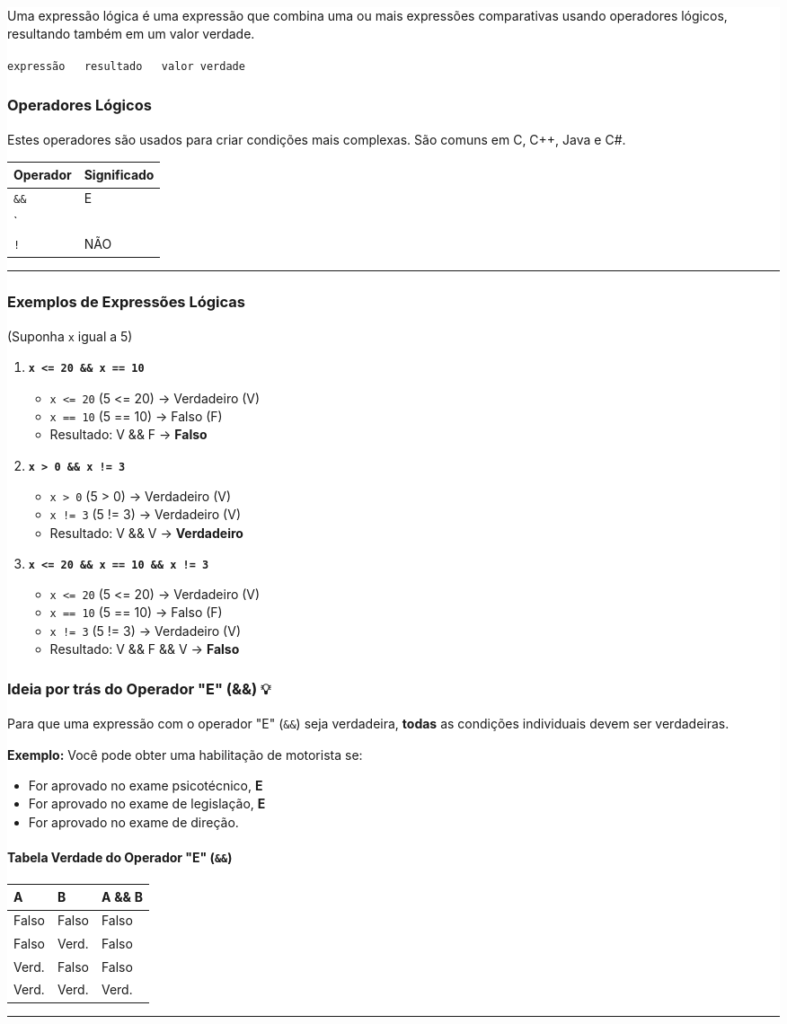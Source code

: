 Uma expressão lógica é uma expressão que combina uma ou mais expressões comparativas usando operadores lógicos, resultando também em um valor verdade.

```
expressão   resultado   valor verdade
```

### Operadores Lógicos
Estes operadores são usados para criar condições mais complexas. São comuns em C, C++, Java e C#.

| Operador | Significado |
| :------- | :---------- |
| `&&`     | E           |
| `||`     | OU          |
| `!`      | NÃO         |

---

### Exemplos de Expressões Lógicas
(Suponha `x` igual a 5)

1.  **`x <= 20 && x == 10`**
    * `x <= 20` (5 <= 20) -> Verdadeiro (V)
    * `x == 10` (5 == 10) -> Falso (F)
    * Resultado: V && F -> **Falso**

2.  **`x > 0 && x != 3`**
    * `x > 0` (5 > 0) -> Verdadeiro (V)
    * `x != 3` (5 != 3) -> Verdadeiro (V)
    * Resultado: V && V -> **Verdadeiro**

3.  **`x <= 20 && x == 10 && x != 3`**
    * `x <= 20` (5 <= 20) -> Verdadeiro (V)
    * `x == 10` (5 == 10) -> Falso (F)
    * `x != 3` (5 != 3) -> Verdadeiro (V)
    * Resultado: V && F && V -> **Falso**

### Ideia por trás do Operador "E" (&&) 💡
Para que uma expressão com o operador "E" (`&&`) seja verdadeira, **todas** as condições individuais devem ser verdadeiras.

**Exemplo:** Você pode obter uma habilitação de motorista se:
* For aprovado no exame psicotécnico, **E**
* For aprovado no exame de legislação, **E**
* For aprovado no exame de direção.

#### Tabela Verdade do Operador "E" (`&&`)
| A     | B     | A && B |
| :---- | :---- | :----- |
| Falso | Falso | Falso  |
| Falso | Verd. | Falso  |
| Verd. | Falso | Falso  |
| Verd. | Verd. | Verd.  |

---